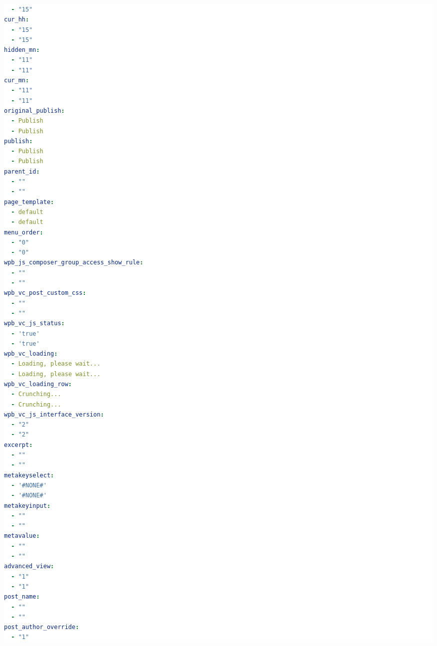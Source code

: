 ```yaml
  - "15"
cur_hh:
  - "15"
  - "15"
hidden_mn:
  - "11"
  - "11"
cur_mn:
  - "11"
  - "11"
original_publish:
  - Publish
  - Publish
publish:
  - Publish
  - Publish
parent_id:
  - ""
  - ""
page_template:
  - default
  - default
menu_order:
  - "0"
  - "0"
wpb_js_composer_group_access_show_rule:
  - ""
  - ""
wpb_vc_post_custom_css:
  - ""
  - ""
wpb_vc_js_status:
  - 'true'
  - 'true'
wpb_vc_loading:
  - Loading, please wait...
  - Loading, please wait...
wpb_vc_loading_row:
  - Crunching...
  - Crunching...
wpb_vc_js_interface_version:
  - "2"
  - "2"
excerpt:
  - ""
  - ""
metakeyselect:
  - '#NONE#'
  - '#NONE#'
metakeyinput:
  - ""
  - ""
metavalue:
  - ""
  - ""
advanced_view:
  - "1"
  - "1"
post_name:
  - ""
  - ""
post_author_override:
  - "1"
```